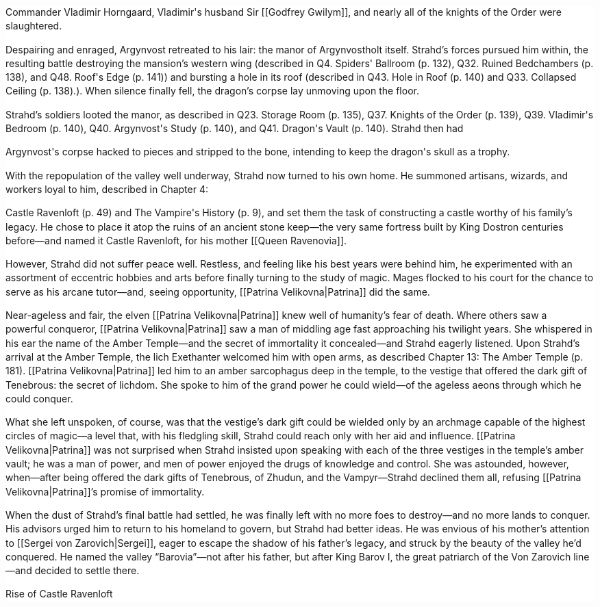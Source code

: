 Commander Vladimir Horngaard, Vladimir's husband Sir [[Godfrey Gwilym]], and nearly all of the knights of the Order were slaughtered. 

Despairing and enraged, Argynvost retreated to his lair: the manor of Argynvostholt itself. Strahd’s forces pursued him within, the resulting battle destroying the mansion’s western wing (described in Q4. Spiders' Ballroom (p. 132), Q32. Ruined Bedchambers (p. 138), and Q48. Roof's Edge (p. 141)) and bursting a hole in its roof (described in Q43. Hole in Roof (p. 140) and Q33. Collapsed Ceiling (p. 138).). When silence finally fell, the dragon’s corpse lay unmoving upon the floor. 

Strahd’s soldiers looted the manor, as described in Q23. Storage Room (p. 135), Q37. Knights of the Order (p. 139), Q39. Vladimir's Bedroom (p. 140), Q40. Argynvost's Study (p. 140), and Q41. Dragon's Vault (p. 140). Strahd then had 

Argynvost's corpse hacked to pieces and stripped to the bone, intending to keep the dragon's skull as a trophy. 

With the repopulation of the valley well underway, Strahd now turned to his own home. He summoned artisans, wizards, and workers loyal to him, described in Chapter 4: 

Castle Ravenloft (p. 49) and The Vampire's History (p. 9), and set them the task of constructing a castle worthy of his family’s legacy. He chose to place it atop the ruins of an ancient stone keep—the very same fortress built by King Dostron centuries before—and named it Castle Ravenloft, for his mother [[Queen Ravenovia]]. 

However, Strahd did not suffer peace well. Restless, and feeling like his best years were behind him, he experimented with an assortment of eccentric hobbies and arts before finally turning to the study of magic. Mages flocked to his court for the chance to serve as his arcane tutor—and, seeing opportunity, [[Patrina Velikovna|Patrina]] did the same. 

Near-ageless and fair, the elven [[Patrina Velikovna|Patrina]] knew well of humanity’s fear of death. Where others saw a powerful conqueror, [[Patrina Velikovna|Patrina]] saw a man of middling age fast approaching his twilight years. She whispered in his ear the name of the Amber Temple—and the secret of immortality it concealed—and Strahd eagerly listened. Upon Strahd’s arrival at the Amber Temple, the lich Exethanter welcomed him with open arms, as described Chapter 13: The Amber Temple (p. 181). [[Patrina Velikovna|Patrina]] led him to an amber sarcophagus deep in the temple, to the vestige that offered the dark gift of Tenebrous: the secret of lichdom. She spoke to him of the grand power he could wield—of the ageless aeons through which he could conquer. 

What she left unspoken, of course, was that the vestige’s dark gift could be wielded only by an archmage capable of the highest circles of magic—a level that, with his fledgling skill, Strahd could reach only with her aid and influence. [[Patrina Velikovna|Patrina]] was not surprised when Strahd insisted upon speaking with each of the three vestiges in the temple’s amber vault; he was a man of power, and men of power enjoyed the drugs of knowledge and control. She was astounded, however, when—after being offered the dark gifts of Tenebrous, of Zhudun, and the Vampyr—Strahd declined them all, refusing [[Patrina Velikovna|Patrina]]’s promise of immortality. 


When the dust of Strahd’s final battle had settled, he was finally left with no more foes to destroy—and no more lands to conquer. His advisors urged him to return to his homeland to govern, but Strahd had better ideas. He was envious of his mother’s attention to [[Sergei von Zarovich|Sergei]], eager to escape the shadow of his father’s legacy, and struck by the beauty of the valley he’d conquered. He named the valley “Barovia”—not after his father, but after King Barov I, the great patriarch of the Von Zarovich line—and decided to settle there. 

Rise of Castle Ravenloft 
